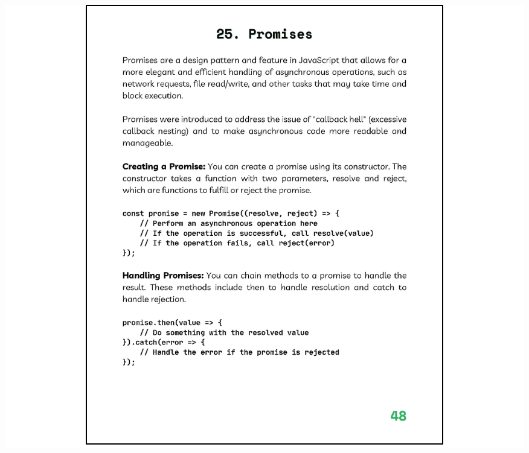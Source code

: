 
<p align="center">
  <img src="./images/image047.jpeg"
  title=""
  alt="."
  style="border: 2px solid #000000; width:6.125in;" />
